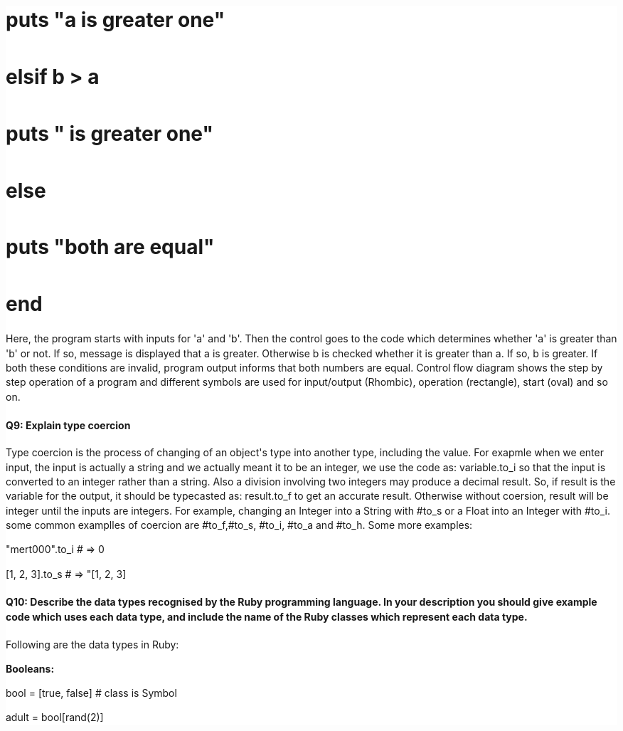 #     puts "a is greater one"
#   elsif b > a
#     puts " is greater one"
#   else
#     puts "both are equal"
#   end

Here, the program starts with inputs for 'a' and 'b'. Then the control goes to the code which determines whether 'a' is greater than 'b' or not. If so, message is displayed that a is greater. Otherwise b is checked whether it is greater than a. If so, b is greater. If both these conditions are invalid, program output informs that both numbers are equal.
Control flow diagram shows the step by step operation of a program and different symbols are used for input/output (Rhombic), operation (rectangle), start (oval) and so on.


#### **Q9: Explain type coercion**

Type coercion is the process of changing of an object's type into another type, including the value.
For exapmle when we enter input, the input is actually a string and we actually meant it to be an integer, we use the code as: variable.to_i so that the input is converted to an integer rather than a string.
Also a division involving two integers  may produce a decimal result. So, if result is the variable for the output, it should be typecasted as: result.to_f to get an accurate result. Otherwise without coersion, result will be integer until the inputs are integers.
For example, changing an Integer into a String with #to_s or a Float into an Integer with #to_i. 
some common examplles of coercion are #to_f,#to_s, #to_i, #to_a and #to_h. Some more examples: 

"mert000".to_i          # => 0

[1, 2, 3].to_s        # => "[1, 2, 3]


#### **Q10:**  Describe the data types recognised by the Ruby programming language. In your description you should give example code which uses each data type, and include the name of the Ruby classes which represent each data type.

Following are the data types in Ruby:


**Booleans:** 

bool = [true, false] # class is Symbol

adult = bool[rand(2)]
